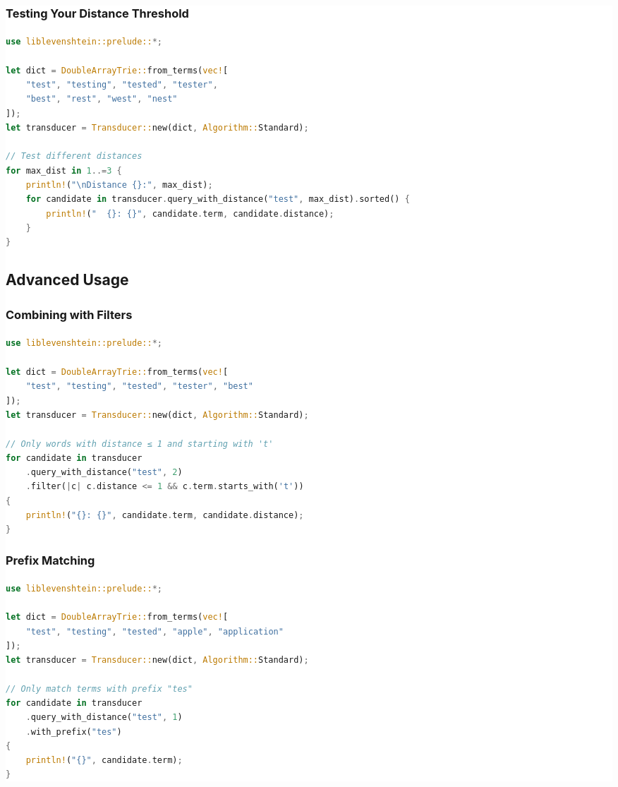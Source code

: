 ### Testing Your Distance Threshold

```rust
use liblevenshtein::prelude::*;

let dict = DoubleArrayTrie::from_terms(vec![
    "test", "testing", "tested", "tester",
    "best", "rest", "west", "nest"
]);
let transducer = Transducer::new(dict, Algorithm::Standard);

// Test different distances
for max_dist in 1..=3 {
    println!("\nDistance {}:", max_dist);
    for candidate in transducer.query_with_distance("test", max_dist).sorted() {
        println!("  {}: {}", candidate.term, candidate.distance);
    }
}
```

## Advanced Usage

### Combining with Filters

```rust
use liblevenshtein::prelude::*;

let dict = DoubleArrayTrie::from_terms(vec![
    "test", "testing", "tested", "tester", "best"
]);
let transducer = Transducer::new(dict, Algorithm::Standard);

// Only words with distance ≤ 1 and starting with 't'
for candidate in transducer
    .query_with_distance("test", 2)
    .filter(|c| c.distance <= 1 && c.term.starts_with('t'))
{
    println!("{}: {}", candidate.term, candidate.distance);
}
```

### Prefix Matching

```rust
use liblevenshtein::prelude::*;

let dict = DoubleArrayTrie::from_terms(vec![
    "test", "testing", "tested", "apple", "application"
]);
let transducer = Transducer::new(dict, Algorithm::Standard);

// Only match terms with prefix "tes"
for candidate in transducer
    .query_with_distance("test", 1)
    .with_prefix("tes")
{
    println!("{}", candidate.term);
}
```
